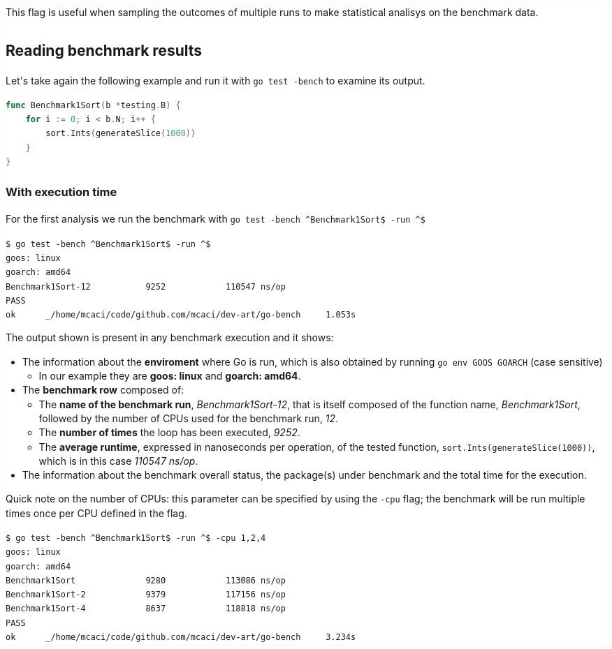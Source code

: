 This flag is useful when sampling the outcomes of multiple runs to make statistical analisys on the benchmark data.

## Reading benchmark results

Let's take again the following example and run it with `go test -bench` to examine its output.

```go
func Benchmark1Sort(b *testing.B) {
    for i := 0; i < b.N; i++ {
        sort.Ints(generateSlice(1000))
    }
}
```

### With execution time

For the first analysis we run the benchmark with `go test -bench ^Benchmark1Sort$ -run ^$`

```shell
$ go test -bench ^Benchmark1Sort$ -run ^$
goos: linux
goarch: amd64
Benchmark1Sort-12           9252            110547 ns/op
PASS
ok      _/home/mcaci/code/github.com/mcaci/dev-art/go-bench     1.053s
```

The output shown is present in any benchmark execution and it shows:

- The information about the __enviroment__ where Go is run, which is also obtained by running `go env GOOS GOARCH` (case sensitive)
  - In our example they are __goos: linux__ and __goarch: amd64__.
- The __benchmark row__ composed of:
  - The __name of the benchmark run__, _Benchmark1Sort-12_, that is itself composed of the function name, _Benchmark1Sort_, followed by the number of CPUs used for the benchmark run, _12_.
  - The __number of times__ the loop has been executed, _9252_.
  - The __average runtime__, expressed in nanoseconds per operation, of the tested function, `sort.Ints(generateSlice(1000))`, which is in this case _110547 ns/op_.
- The information about the benchmark overall status, the package(s) under benchmark and the total time for the execution.

Quick note on the number of CPUs: this parameter can be specified by using the `-cpu` flag; the benchmark will be run multiple times once per CPU defined in the flag.

```shell
$ go test -bench ^Benchmark1Sort$ -run ^$ -cpu 1,2,4
goos: linux
goarch: amd64
Benchmark1Sort              9280            113086 ns/op
Benchmark1Sort-2            9379            117156 ns/op
Benchmark1Sort-4            8637            118818 ns/op
PASS
ok      _/home/mcaci/code/github.com/mcaci/dev-art/go-bench     3.234s
```
